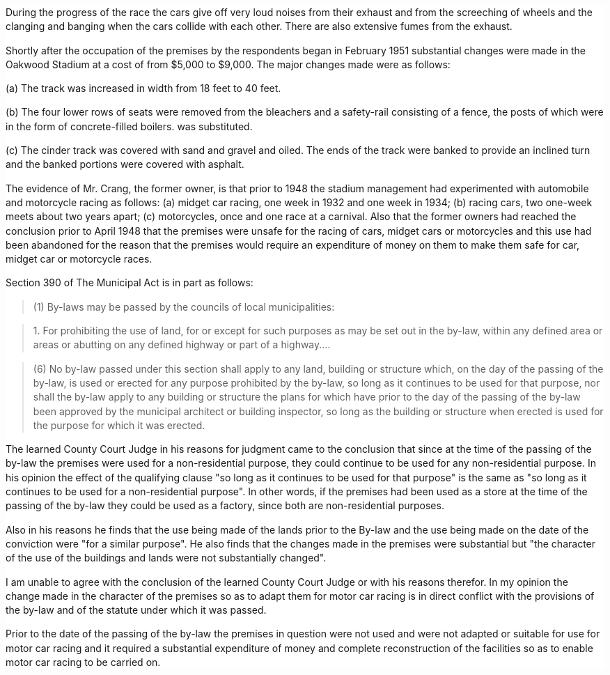 During the progress of the race the cars give off very loud noises from their exhaust and from the screeching of wheels and the clanging and banging when the cars collide with each other. There are also extensive fumes from the exhaust.

Shortly after the occupation of the premises by the respondents began in February 1951 substantial changes were made in the Oakwood Stadium at a cost of from $5,000 to $9,000. The major changes made were as follows:

(a) The track was increased in width from 18 feet to 40 feet.

(b) The four lower rows of seats were removed from the bleachers and a safety-rail consisting of a fence, the posts of which were in the form of concrete-filled boilers. was substituted.

(c) The cinder track was covered with sand and gravel and oiled. The ends of the track were banked to provide an inclined turn and the banked portions were covered with asphalt.

The evidence of Mr. Crang, the former owner, is that prior to 1948 the stadium management had experimented with automobile and motorcycle racing as follows: (a) midget car racing, one week in 1932 and one week in 1934; (b) racing cars, two one-week meets about two years apart; (c) motorcycles, once and one race at a carnival. Also that the former owners had reached the conclusion prior to April 1948 that the premises were unsafe for the racing of cars, midget cars or motorcycles and this use had been abandoned for the reason that the premises would require an expenditure of money on them to make them safe for car, midget car or motorcycle races.

Section 390 of The Municipal Act is in part as follows:

> (1) By-laws may be passed by the councils of local municipalities:

> 1\. For prohibiting the use of land, for or except for such purposes as may be set out in the by-law, within any defined area or areas or abutting on any defined highway or part of a highway....

> (6) No by-law passed under this section shall apply to any land, building or structure which, on the day of the passing of the by-law, is used or erected for any purpose prohibited by the by-law, so long as it continues to be used for that purpose, nor shall the by-law apply to any building or structure the plans for which have prior to the day of the passing of the by-law been approved by the municipal architect or building inspector, so long as the building or structure when erected is used for the purpose for which it was erected.

The learned County Court Judge in his reasons for judgment came to the conclusion that since at the time of the passing of the by-law the premises were used for a non-residential purpose, they could continue to be used for any non-residential purpose. In his opinion the effect of the qualifying clause "so long as it continues to be used for that purpose" is the same as "so long as it continues to be used for a non-residential purpose". In other words, if the premises had been used as a store at the time of the passing of the by-law they could be used as a factory, since both are non-residential purposes.

Also in his reasons he finds that the use being made of the lands prior to the By-law and the use being made on the date of the conviction were "for a similar purpose". He also finds that the changes made in the premises were substantial but "the character of the use of the buildings and lands were not substantially changed".

I am unable to agree with the conclusion of the learned County Court Judge or with his reasons therefor. In my opinion the change made in the character of the premises so as to adapt them for motor car racing is in direct conflict with the provisions of the by-law and of the statute under which it was passed.

Prior to the date of the passing of the by-law the premises in question were not used and were not adapted or suitable for use for motor car racing and it required a substantial expenditure of money and complete reconstruction of the facilities so as to enable motor car racing to be carried on.
